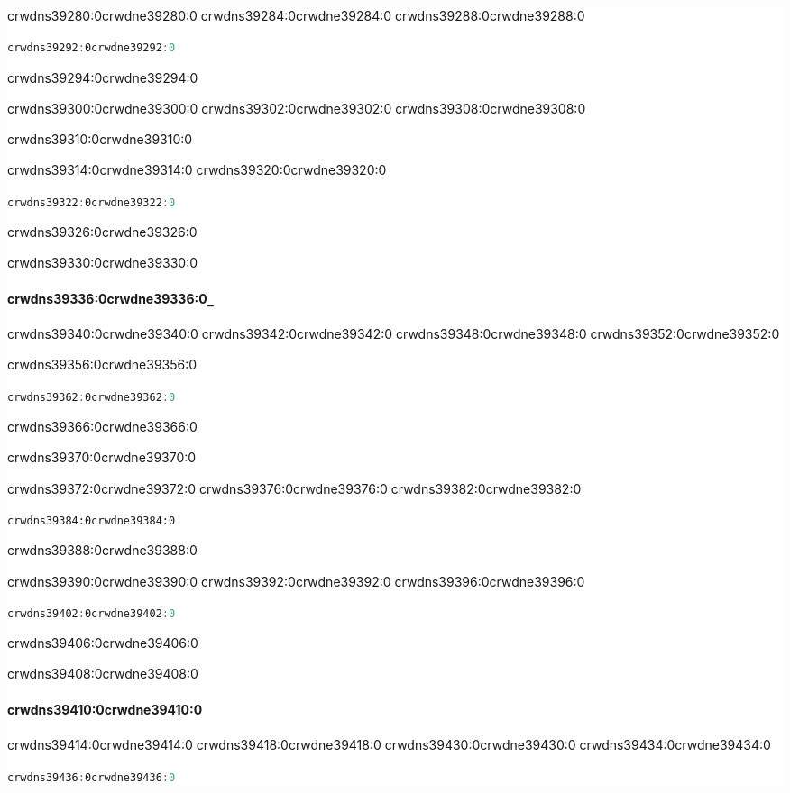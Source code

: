 crwdns39280:0crwdne39280:0 crwdns39284:0crwdne39284:0 crwdns39288:0crwdne39288:0

```rust
crwdns39292:0crwdne39292:0
```


<span class="caption">crwdns39294:0crwdne39294:0</span>

crwdns39300:0crwdne39300:0 crwdns39302:0crwdne39302:0 crwdns39308:0crwdne39308:0

crwdns39310:0crwdne39310:0

crwdns39314:0crwdne39314:0 crwdns39320:0crwdne39320:0

```rust
crwdns39322:0crwdne39322:0
```

<span class="caption">crwdns39326:0crwdne39326:0</span>

crwdns39330:0crwdne39330:0

#### crwdns39336:0crwdne39336:0`_`

crwdns39340:0crwdne39340:0 crwdns39342:0crwdne39342:0 crwdns39348:0crwdne39348:0 crwdns39352:0crwdne39352:0

<span class="filename">crwdns39356:0crwdne39356:0</span>

```rust
crwdns39362:0crwdne39362:0
```


<span class="caption">crwdns39366:0crwdne39366:0</span>

crwdns39370:0crwdne39370:0

crwdns39372:0crwdne39372:0 crwdns39376:0crwdne39376:0 crwdns39382:0crwdne39382:0

```rust,ignore,does_not_compile
crwdns39384:0crwdne39384:0
```


<span class="caption">crwdns39388:0crwdne39388:0</span>

crwdns39390:0crwdne39390:0 crwdns39392:0crwdne39392:0 crwdns39396:0crwdne39396:0

```rust
crwdns39402:0crwdne39402:0
```


<span class="caption">crwdns39406:0crwdne39406:0</span>

crwdns39408:0crwdne39408:0

#### crwdns39410:0crwdne39410:0

crwdns39414:0crwdne39414:0 crwdns39418:0crwdne39418:0 crwdns39430:0crwdne39430:0 crwdns39434:0crwdne39434:0

```rust
crwdns39436:0crwdne39436:0
```
